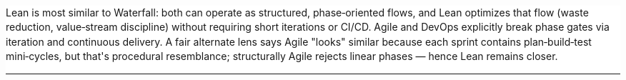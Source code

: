 Lean is most similar to Waterfall: both can operate as structured, phase‑oriented flows, and Lean optimizes that flow (waste reduction, value‑stream discipline) without requiring short iterations or CI/CD. Agile and DevOps explicitly break phase gates via iteration and continuous delivery. A fair alternate lens says Agile "looks" similar because each sprint contains plan‑build‑test mini‑cycles, but that's procedural resemblance; structurally Agile rejects linear phases — hence Lean remains closer.

---
